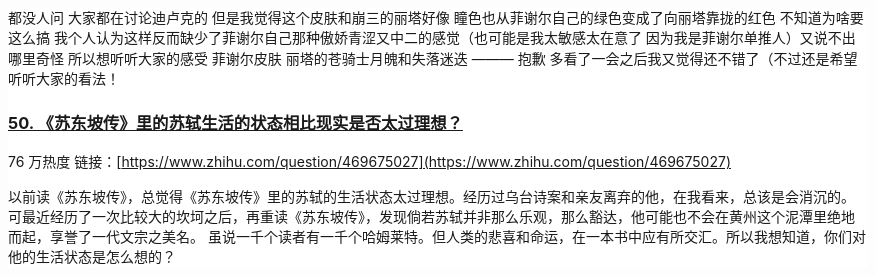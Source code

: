 都没人问 大家都在讨论迪卢克的 但是我觉得这个皮肤和崩三的丽塔好像 瞳色也从菲谢尔自己的绿色变成了向丽塔靠拢的红色 不知道为啥要这么搞 我个人认为这样反而缺少了菲谢尔自己那种傲娇青涩又中二的感觉（也可能是我太敏感太在意了 因为我是菲谢尔单推人）又说不出哪里奇怪 所以想听听大家的感受 菲谢尔皮肤 丽塔的苍骑士月魄和失落迷迭 ——— 抱歉 多看了一会之后我又觉得还不错了（不过还是希望听听大家的看法！

### [50. 《苏东坡传》里的苏轼生活的状态相比现实是否太过理想？](https://www.zhihu.com/question/469675027)
76 万热度 链接：[https://www.zhihu.com/question/469675027](https://www.zhihu.com/question/469675027)

以前读《苏东坡传》，总觉得《苏东坡传》里的苏轼的生活状态太过理想。经历过乌台诗案和亲友离弃的他，在我看来，总该是会消沉的。可最近经历了一次比较大的坎坷之后，再重读《苏东坡传》，发现倘若苏轼并非那么乐观，那么豁达，他可能也不会在黄州这个泥潭里绝地而起，享誉了一代文宗之美名。 虽说一千个读者有一千个哈姆莱特。但人类的悲喜和命运，在一本书中应有所交汇。所以我想知道，你们对他的生活状态是怎么想的？

